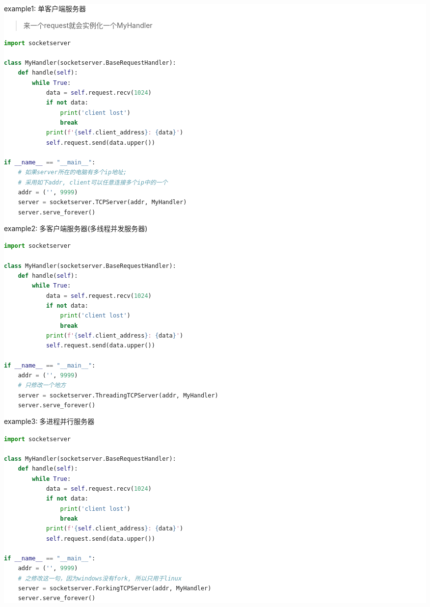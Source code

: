example1: 单客户端服务器
> 来一个request就会实例化一个MyHandler

```python
import socketserver

class MyHandler(socketserver.BaseRequestHandler):
    def handle(self):
        while True:
            data = self.request.recv(1024)
            if not data:
                print('client lost')
                break
            print(f'{self.client_address}: {data}')
            self.request.send(data.upper())

if __name__ == "__main__":
    # 如果server所在的电脑有多个ip地址; 
    # 采用如下addr, client可以任意连接多个ip中的一个
    addr = ('', 9999)
    server = socketserver.TCPServer(addr, MyHandler)
    server.serve_forever()
```

example2: 多客户端服务器(多线程并发服务器)

```python
import socketserver

class MyHandler(socketserver.BaseRequestHandler):
    def handle(self):
        while True:
            data = self.request.recv(1024)
            if not data:
                print('client lost')
                break
            print(f'{self.client_address}: {data}')
            self.request.send(data.upper())

if __name__ == "__main__":
    addr = ('', 9999)
    # 只修改一个地方
    server = socketserver.ThreadingTCPServer(addr, MyHandler)
    server.serve_forever()
```

example3: 多进程并行服务器

```python
import socketserver

class MyHandler(socketserver.BaseRequestHandler):
    def handle(self):
        while True:
            data = self.request.recv(1024)
            if not data:
                print('client lost')
                break
            print(f'{self.client_address}: {data}')
            self.request.send(data.upper())

if __name__ == "__main__":
    addr = ('', 9999)
    # 之修改这一句，因为windows没有fork, 所以只用于linux
    server = socketserver.ForkingTCPServer(addr, MyHandler)
    server.serve_forever()
```